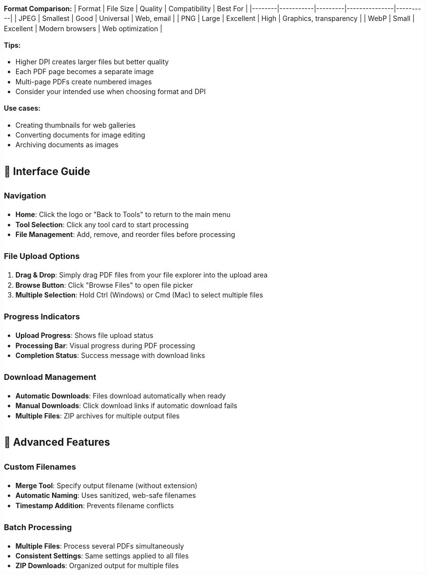 **Format Comparison:**
| Format | File Size | Quality | Compatibility | Best For |
|--------|-----------|---------|---------------|----------|
| JPEG   | Smallest  | Good    | Universal     | Web, email |
| PNG    | Large     | Excellent | High        | Graphics, transparency |
| WebP   | Small     | Excellent | Modern browsers | Web optimization |

**Tips:**
- Higher DPI creates larger files but better quality
- Each PDF page becomes a separate image
- Multi-page PDFs create numbered images
- Consider your intended use when choosing format and DPI

**Use cases:**
- Creating thumbnails for web galleries
- Converting documents for image editing
- Archiving documents as images

## 📱 Interface Guide

### Navigation
- **Home**: Click the logo or "Back to Tools" to return to the main menu
- **Tool Selection**: Click any tool card to start processing
- **File Management**: Add, remove, and reorder files before processing

### File Upload Options
1. **Drag & Drop**: Simply drag PDF files from your file explorer into the upload area
2. **Browse Button**: Click "Browse Files" to open file picker
3. **Multiple Selection**: Hold Ctrl (Windows) or Cmd (Mac) to select multiple files

### Progress Indicators
- **Upload Progress**: Shows file upload status
- **Processing Bar**: Visual progress during PDF processing
- **Completion Status**: Success message with download links

### Download Management
- **Automatic Downloads**: Files download automatically when ready
- **Manual Downloads**: Click download links if automatic download fails
- **Multiple Files**: ZIP archives for multiple output files

## 🔧 Advanced Features

### Custom Filenames
- **Merge Tool**: Specify output filename (without extension)
- **Automatic Naming**: Uses sanitized, web-safe filenames
- **Timestamp Addition**: Prevents filename conflicts

### Batch Processing
- **Multiple Files**: Process several PDFs simultaneously
- **Consistent Settings**: Same settings applied to all files
- **ZIP Downloads**: Organized output for multiple files
